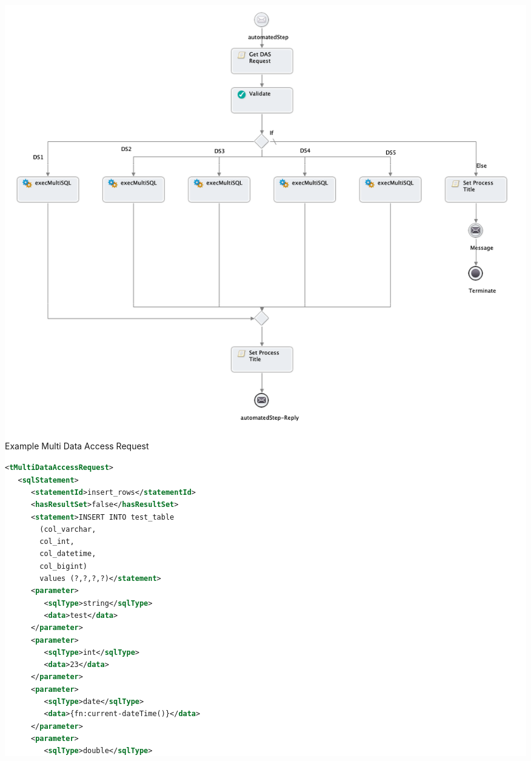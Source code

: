 ![execMultiSQL](doc/images/execMultiSQL_Process.png)

Example Multi Data Access Request

```xml
<tMultiDataAccessRequest>
   <sqlStatement>
      <statementId>insert_rows</statementId>
      <hasResultSet>false</hasResultSet>
      <statement>INSERT INTO test_table
        (col_varchar,
        col_int,
        col_datetime,
        col_bigint)
        values (?,?,?,?)</statement>
      <parameter>
         <sqlType>string</sqlType>
         <data>test</data>
      </parameter>
      <parameter>
         <sqlType>int</sqlType>
         <data>23</data>
      </parameter>
      <parameter>
         <sqlType>date</sqlType>
         <data>{fn:current-dateTime()}</data>
      </parameter>
      <parameter>
         <sqlType>double</sqlType>
```